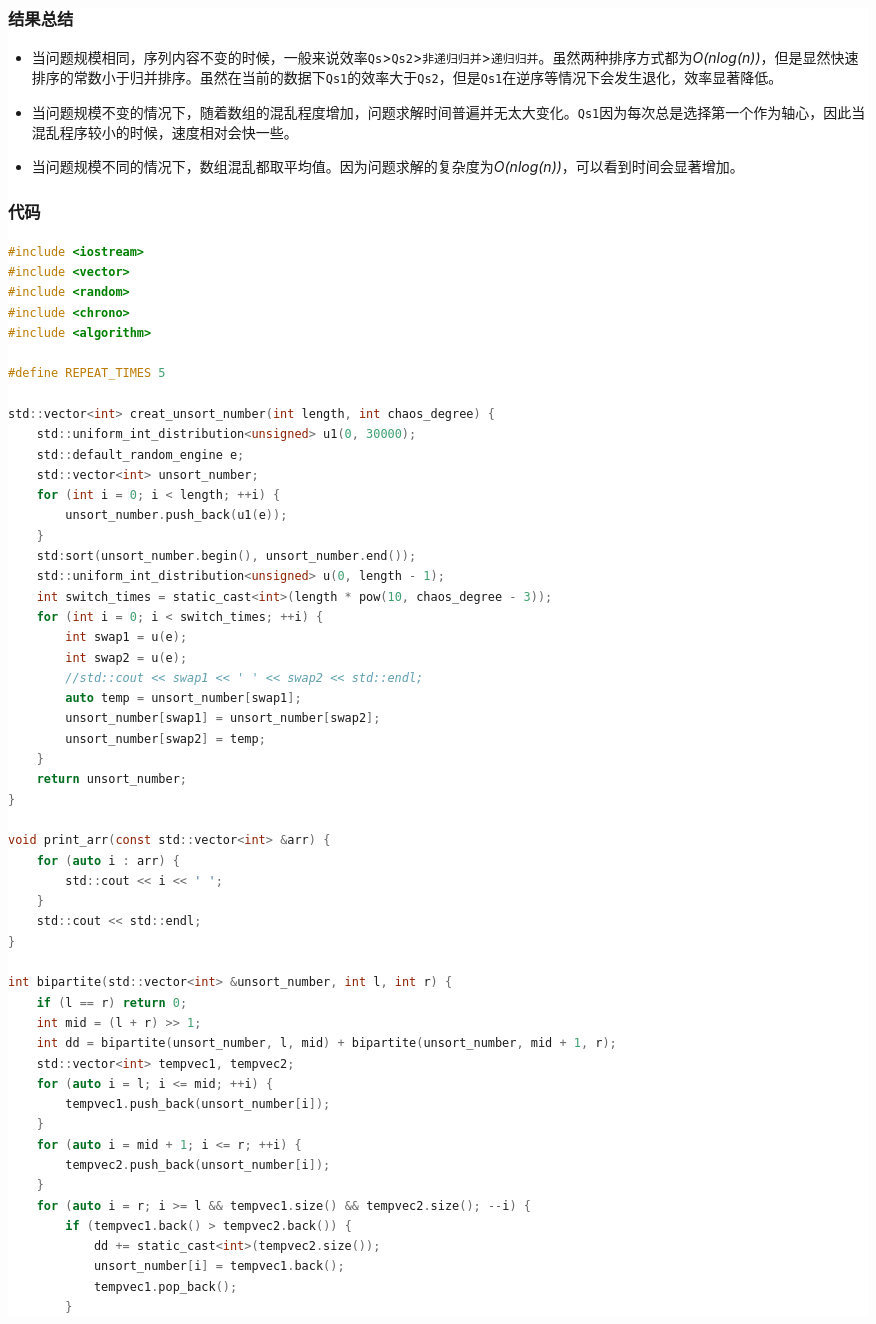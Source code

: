 ### 结果总结

* 当问题规模相同，序列内容不变的时候，一般来说效率`Qs`>`Qs2`>`非递归归并`>`递归归并`。虽然两种排序方式都为*O(nlog(n))*，但是显然快速排序的常数小于归并排序。虽然在当前的数据下`Qs1`的效率大于`Qs2`，但是`Qs1`在逆序等情况下会发生退化，效率显著降低。

* 当问题规模不变的情况下，随着数组的混乱程度增加，问题求解时间普遍并无太大变化。`Qs1`因为每次总是选择第一个作为轴心，因此当混乱程序较小的时候，速度相对会快一些。

* 当问题规模不同的情况下，数组混乱都取平均值。因为问题求解的复杂度为*O(nlog(n))*，可以看到时间会显著增加。

### 代码

```c
#include <iostream>
#include <vector>
#include <random>
#include <chrono>
#include <algorithm>

#define REPEAT_TIMES 5

std::vector<int> creat_unsort_number(int length, int chaos_degree) {
    std::uniform_int_distribution<unsigned> u1(0, 30000);
    std::default_random_engine e;
    std::vector<int> unsort_number;
    for (int i = 0; i < length; ++i) {
        unsort_number.push_back(u1(e));
    }
    std:sort(unsort_number.begin(), unsort_number.end());
    std::uniform_int_distribution<unsigned> u(0, length - 1);
    int switch_times = static_cast<int>(length * pow(10, chaos_degree - 3));
    for (int i = 0; i < switch_times; ++i) {
        int swap1 = u(e);
        int swap2 = u(e);
        //std::cout << swap1 << ' ' << swap2 << std::endl;
        auto temp = unsort_number[swap1];
        unsort_number[swap1] = unsort_number[swap2];
        unsort_number[swap2] = temp;
    }
    return unsort_number;
}

void print_arr(const std::vector<int> &arr) {
    for (auto i : arr) {
        std::cout << i << ' ';
    }
    std::cout << std::endl;
}

int bipartite(std::vector<int> &unsort_number, int l, int r) {
    if (l == r) return 0;
    int mid = (l + r) >> 1;
    int dd = bipartite(unsort_number, l, mid) + bipartite(unsort_number, mid + 1, r);
    std::vector<int> tempvec1, tempvec2;
    for (auto i = l; i <= mid; ++i) {
        tempvec1.push_back(unsort_number[i]);
    }
    for (auto i = mid + 1; i <= r; ++i) {
        tempvec2.push_back(unsort_number[i]);
    }
    for (auto i = r; i >= l && tempvec1.size() && tempvec2.size(); --i) {
        if (tempvec1.back() > tempvec2.back()) {
            dd += static_cast<int>(tempvec2.size());
            unsort_number[i] = tempvec1.back();
            tempvec1.pop_back();
        }
```